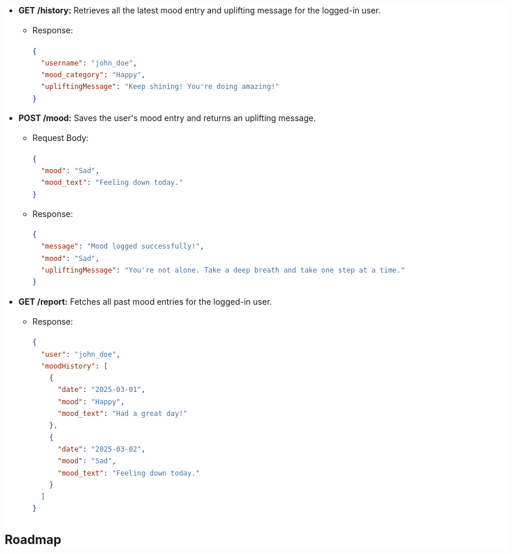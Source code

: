- **GET /history:** Retrieves all the latest mood entry and uplifting message for the logged-in user.
  - Response:

    ```json
    {
      "username": "john_doe",
      "mood_category": "Happy",
      "upliftingMessage": "Keep shining! You're doing amazing!"
    }
    ```

- **POST /mood:** Saves the user's mood entry and returns an uplifting message.
  - Request Body:

    ```json
    {
      "mood": "Sad",
      "mood_text": "Feeling down today."
    }
    ```

  - Response:

    ```json
    {
      "message": "Mood logged successfully!",
      "mood": "Sad",
      "upliftingMessage": "You're not alone. Take a deep breath and take one step at a time."
    }
    ```

- **GET /report:** Fetches all past mood entries for the logged-in user.
  - Response:

    ```json
    {
      "user": "john_doe",
      "moodHistory": [
        {
          "date": "2025-03-01",
          "mood": "Happy",
          "mood_text": "Had a great day!"
        },
        {
          "date": "2025-03-02",
          "mood": "Sad",
          "mood_text": "Feeling down today."
        }
      ]
    }
    ```

## Roadmap
